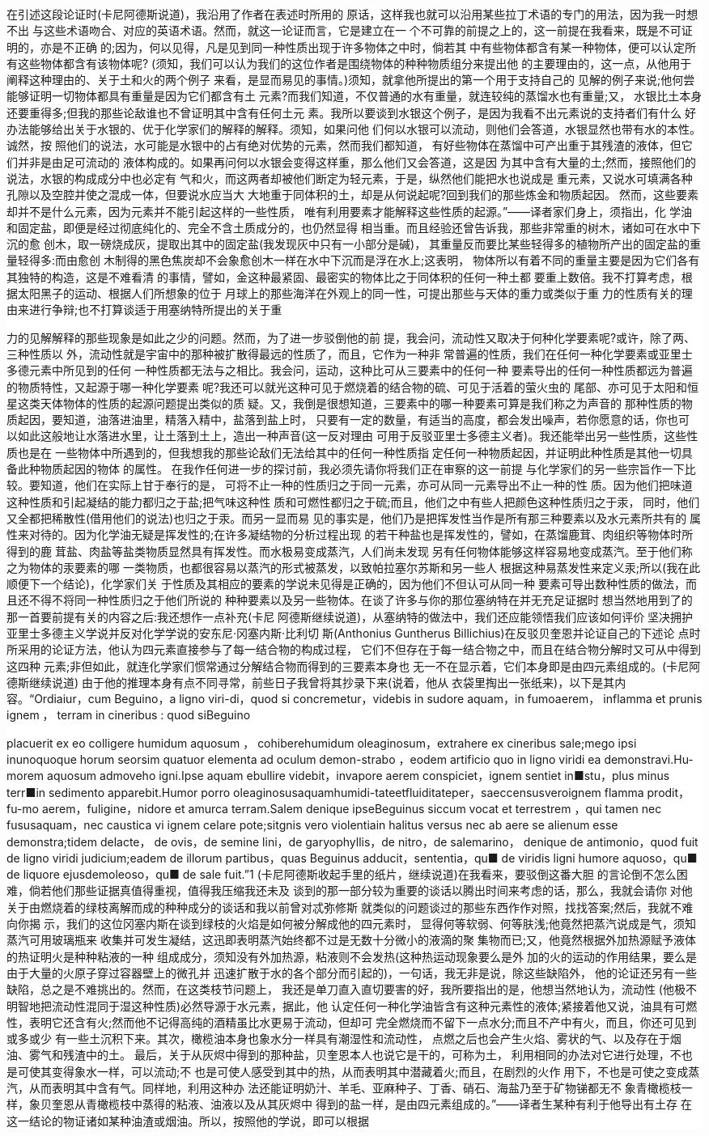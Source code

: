 在引述这段论证时(卡尼阿德斯说道)，我沿用了作者在表述时所用的 原话，这样我也就可以沿用某些拉丁术语的专门的用法，因为我一时想不出 与这些术语吻合、对应的英语术语。然而，就这一论证而言，它是建立在一 个不可靠的前提之上的，这一前提在我看来，既是不可证明的，亦是不正确 的;因为，何以见得，凡是见到同一种性质出现于许多物体之中时，倘若其 中有些物体都含有某一种物体，便可以认定所有这些物体都含有该物体呢? (须知，我们可以认为我们的这位作者是围绕物体的种种物质组分来提出他 的主要理由的，这一点，从他用于阐释这种理由的、关于土和火的两个例子 来看，是显而易见的事情。)须知，就拿他所提出的第一个用于支持自己的 见解的例子来说;他何尝能够证明一切物体都具有重量是因为它们都含有土 元素?而我们知道，不仅普通的水有重量，就连较纯的蒸馏水也有重量;又， 水银比土本身还要重得多;但我的那些论敌谁也不曾证明其中含有任何土元 素。我所以要谈到水银这个例子，是因为我看不出元素说的支持者们有什么 好办法能够给出关于水银的、优于化学家们的解释的解释。须知，如果问他 们何以水银可以流动，则他们会答道，水银显然也带有水的本性。诚然，按 照他们的说法，水可能是水银中的占有绝对优势的元素，然而我们都知道， 有好些物体在蒸馏中可产出重于其残渣的液体，但它们并非是由足可流动的 液体构成的。如果再问何以水银会变得这样重，那么他们又会答道，这是因 为其中含有大量的土;然而，接照他们的说法，水银的构成成分中也必定有 气和火，而这两者却被他们断定为轻元素，于是，纵然他们能把水也说成是 重元素，又说水可填满各种孔隙以及空腔并使之混成一体，但要说水应当大 大地重于同体积的土，却是从何说起呢?回到我们的那些炼金和物质起因。 然而，这些要素却并不是什么元素，因为元素并不能引起这样的一些性质， 唯有利用要素才能解释这些性质的起源。”——译者家们身上，须指出，化 学油和固定盐，即便是经过彻底纯化的、完全不含土质成分的，也仍然显得 相当重。而且经验还曾告诉我，那些非常重的树木，诸如可在水中下沉的愈 创木，取一磅烧成灰，提取出其中的固定盐(我发现灰中只有一小部分是碱)， 其重量反而要比某些轻得多的植物所产出的固定盐的重量轻得多:而由愈创 木制得的黑色焦炭却不会象愈创木一样在水中下沉而是浮在水上;这表明， 物体所以有着不同的重量主要是因为它们各有其独特的构造，这是不难看清 的事情，譬如，金这种最紧固、最密实的物体比之于同体积的任何一种土都 要重上数倍。我不打算考虑，根据太阳黑子的运动、根据人们所想象的位于 月球上的那些海洋在外观上的同一性，可提出那些与天体的重力或类似于重 力的性质有关的理由来进行争辩;也不打算谈适于用塞纳特所提出的关于重
 
力的见解解释的那些现象是如此之少的问题。然而，为了进一步驳倒他的前 提，我会问，流动性又取决于何种化学要素呢?或许，除了两、三种性质以 外，流动性就是宇宙中的那种被扩散得最远的性质了，而且，它作为一种非 常普遍的性质，我们在任何一种化学要素或亚里士多德元素中所见到的任何 一种性质都无法与之相比。我会问，运动，这种比可从三要素中的任何一种 要素导出的任何一种性质都远为普遍的物质特性，又起源于哪一种化学要素 呢?我还可以就光这种可见于燃烧着的结合物的硫、可见于活着的萤火虫的 尾部、亦可见于太阳和恒星这类天体物体的性质的起源问题提出类似的质 疑。又，我倒是很想知道，三要素中的哪一种要素可算是我们称之为声音的 那种性质的物质起因，要知道，油落进油里，精落入精中，盐落到盐上时， 只要有一定的数量，有适当的高度，都会发出噪声，若你愿意的话，你也可 以如此这般地让水落进水里，让土落到土上，造出一种声音(这一反对理由 可用于反驳亚里士多德主义者)。我还能举出另一些性质，这些性质也是在 一些物体中所遇到的，但我想我的那些论敌们无法给其中的任何一种性质指 定任何一种物质起因，并证明此种性质是其他一切具备此种物质起因的物体 的属性。
在我作任何进一步的探讨前，我必须先请你将我们正在审察的这一前提 与化学家们的另一些宗旨作一下比较。要知道，他们在实际上甘于奉行的是， 可将不止一种的性质归之于同一元素，亦可从同一元素导出不止一种的性 质。因为他们把味道这种性质和引起凝结的能力都归之于盐;把气味这种性 质和可燃性都归之于硫;而且，他们之中有些人把颜色这种性质归之于汞， 同时，他们又全都把稀散性(借用他们的说法)也归之于汞。而另一显而易 见的事实是，他们乃是把挥发性当作是所有那三种要素以及水元素所共有的 属性来对待的。因为化学油无疑是挥发性的;在许多凝结物的分析过程出现 的若干种盐也是挥发性的，譬如，在蒸馏鹿茸、肉组织等物体时所得到的鹿 茸盐、肉盐等盐类物质显然具有挥发性。而水极易变成蒸汽，人们尚未发现 另有任何物体能够这样容易地变成蒸汽。至于他们称之为物体的汞要素的哪 一类物质，也都很容易以蒸汽的形式被蒸发，以致帕拉塞尔苏斯和另一些人 根据这种易蒸发性来定义汞;所以(我在此顺便下一个结论)，化学家们关 于性质及其相应的要素的学说未见得是正确的，因为他们不但认可从同一种 要素可导出数种性质的做法，而且还不得不将同一种性质归之于他们所说的 种种要素以及另一些物体。在谈了许多与你的那位塞纳特在并无充足证据时 想当然地用到了的那一首要前提有关的内容之后:我还想作一点补充(卡尼 阿德斯继续说道)，从塞纳特的做法中，我们还应能领悟我们应该如何评价 坚决拥护亚里士多德主义学说并反对化学学说的安东尼·冈塞内斯·比利切 斯(Anthonius Guntherus Billichius)在反驳贝奎恩并论证自己的下述论 点时所采用的论证方法，他认为四元素直接参与了每一结合物的构成过程， 它们不但存在于每一结合物之中，而且在结合物分解时又可从中得到这四种 元素;非但如此，就连化学家们惯常通过分解结合物而得到的三要素本身也 无一不在显示着，它们本身即是由四元素组成的。(卡尼阿德斯继续说道) 由于他的推理本身有点不同寻常，前些日子我曾将其抄录下来(说着，他从 衣袋里掏出一张纸来)，以下是其内容。“Ordiaiur，cum Beguino，a ligno viri-di，quod si concremetur，videbis in sudore aquam，in fumoaerem， inflamma et prunis ignem ， terram in cineribus : quod siBeguino

placuerit ex eo colligere humidum aquosum ， cohiberehumidum oleaginosum，extrahere ex cineribus sale;mego ipsi inunoquoque horum seorsim quatuor elementa ad oculum demon-strabo ，eodem artificio quo in ligno viridi ea demonstravi.Hu-morem aquosum admoveho igni.Ipse aquam ebullire videbit，invapore aerem conspiciet，ignem sentiet in■stu，plus minus terr■in sedimento apparebit.Humor porro oleaginosusaquamhumidi-tateetfluiditateper，saeccensusveroignem flamma prodit，fu-mo aerem，fuligine，nidore et amurca terram.Salem denique ipseBeguinus siccum vocat et terrestrem ，qui tamen nec fususaquam，nec caustica vi ignem celare pote;sitgnis vero violentiain halitus versus nec ab aere se alienum esse demonstra;tidem delacte， de ovis，de semine lini，de garyophyllis，de nitro，de salemarino， denique de antimonio，quod fuit de ligno viridi judicium;eadem de illorum partibus，quas Beguinus adducit，sententia，qu■ de viridis ligni humore aquoso，qu■ de liquore ejusdemoleoso，qu■ de sale fuit.”1
(卡尼阿德斯收起手里的纸片，继续说道)在我看来，要驳倒这番大胆 的言论倒不怎么困难，倘若他们那些证据真值得重视，值得我压缩我还未及 谈到的那一部分较为重要的谈话以腾出时间来考虑的话，那么，我就会请你 对他关于由燃烧着的绿枝离解而成的种种成分的谈话和我以前曾对忒弥修斯 就类似的问题谈过的那些东西作作对照，找找答案;然后，我就不难向你揭 示，我们的这位冈塞内斯在谈到绿枝的火焰是如何被分解成他的四元素时， 显得何等软弱、何等肤浅;他竟然把蒸汽说成是气，须知蒸汽可用玻璃瓶来 收集并可发生凝结，这迅即表明蒸汽始终都不过是无数十分微小的液滴的聚 集物而已;又，他竟然根据外加热源赋予液体的热证明火是种种粘液的一种 组成成分，须知没有外加热源，粘液则不会发热(这种热运动现象要么是外 加的火的运动的作用结果，要么是由于大量的火原子穿过容器壁上的微孔并 迅速扩散于水的各个部分而引起的)，一句话，我无非是说，除这些缺陷外， 他的论证还另有一些缺陷，总之是不难挑出的。然而，在这类枝节问题上， 我还是单刀直入直切要害的好，我所要指出的是，他想当然地认为，流动性 (他极不明智地把流动性混同于湿这种性质)必然导源于水元素，据此，他 认定任何一种化学油皆含有这种元素性的液体;紧接着他又说，油具有可燃 性，表明它还含有火;然而他不记得高纯的酒精虽比水更易于流动，但却可 完全燃烧而不留下一点水分;而且不产中有火，而且，你还可见到或多或少 有一些土沉积下来。其次，橄榄油本身也象水分一样具有潮湿性和流动性， 点燃之后也会产生火焰、雾状的气、以及存在于烟油、雾气和残渣中的土。 最后，关于从灰烬中得到的那种盐，贝奎恩本人也说它是干的，可称为土， 利用相同的办法对它进行处理，不也是可使其变得象水一样，可以流动;不 也是可使人感受到其中的热，从而表明其中潜藏着火;而且，在剧烈的火作 用下，不也是可使之变成蒸汽，从而表明其中含有气。同样地，利用这种办 法还能证明奶汁、羊毛、亚麻种子、丁香、硝石、海盐乃至于矿物锑都无不 象青橄榄枝一样，象贝奎恩从青橄榄枝中蒸得的粘液、油液以及从其灰烬中 得到的盐一样，是由四元素组成的。”——译者生某种有利于他导出有土存 在这一结论的物证诸如某种油渣或烟油。所以，按照他的学说，即可以根据
 